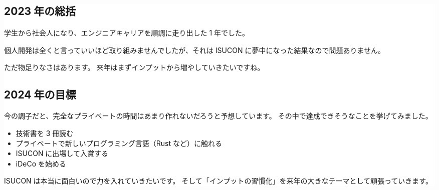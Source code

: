 ## 2023 年の総括

学生から社会人になり、エンジニアキャリアを順調に走り出した 1 年でした。

個人開発は全くと言っていいほど取り組みませんでしたが、それは ISUCON に夢中になった結果なので問題ありません。

ただ物足りなさはあります。
来年はまずインプットから増やしていきたいですね。

## 2024 年の目標

今の調子だと、完全なプライベートの時間はあまり作れないだろうと予想しています。
その中で達成できそうなことを挙げてみました。

- 技術書を 3 冊読む
- プライベートで新しいプログラミング言語（Rust など）に触れる
- ISUCON に出場して入賞する
- iDeCo を始める

ISUCON は本当に面白いので力を入れていきたいです。
そして「インプットの習慣化」を来年の大きなテーマとして頑張っていきます。
